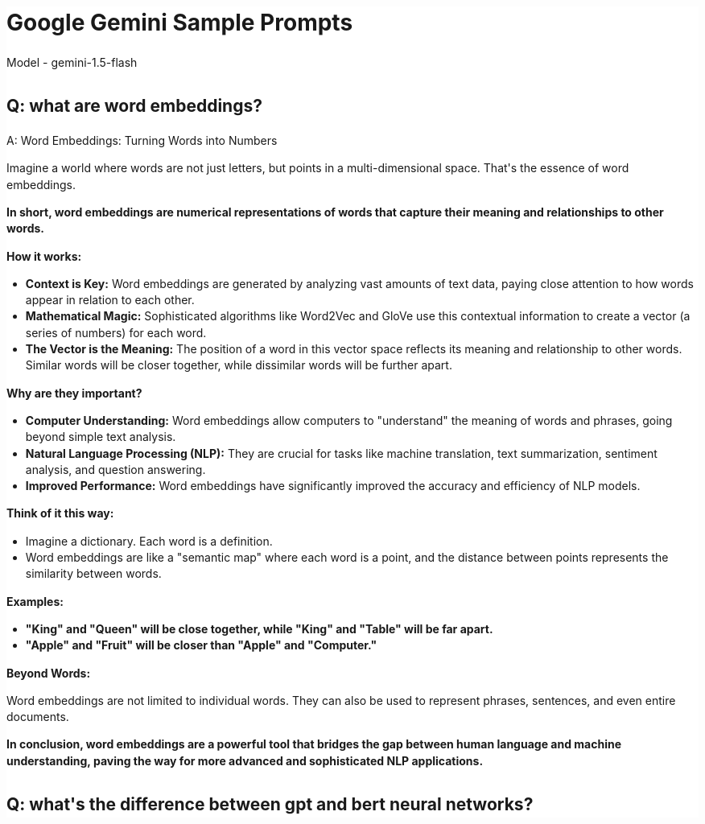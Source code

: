 # Google Gemini Sample Prompts

Model - gemini-1.5-flash



## Q: what are word embeddings?


A: Word Embeddings: Turning Words into Numbers

Imagine a world where words are not just letters, but points in a multi-dimensional space. That's the essence of word embeddings.

**In short, word embeddings are numerical representations of words that capture their meaning and relationships to other words.**

**How it works:**

* **Context is Key:** Word embeddings are generated by analyzing vast amounts of text data, paying close attention to how words appear in relation to each other.
* **Mathematical Magic:**  Sophisticated algorithms like Word2Vec and GloVe use this contextual information to create a vector (a series of numbers) for each word.
* **The Vector is the Meaning:** The position of a word in this vector space reflects its meaning and relationship to other words. Similar words will be closer together, while dissimilar words will be further apart.

**Why are they important?**

* **Computer Understanding:** Word embeddings allow computers to "understand" the meaning of words and phrases, going beyond simple text analysis.
* **Natural Language Processing (NLP):**  They are crucial for tasks like machine translation, text summarization, sentiment analysis, and question answering.
* **Improved Performance:** Word embeddings have significantly improved the accuracy and efficiency of NLP models.

**Think of it this way:**

* Imagine a dictionary. Each word is a definition.
* Word embeddings are like a "semantic map" where each word is a point, and the distance between points represents the similarity between words.

**Examples:**

* **"King" and "Queen" will be close together, while "King" and "Table" will be far apart.**
* **"Apple" and "Fruit" will be closer than "Apple" and "Computer."**

**Beyond Words:**

Word embeddings are not limited to individual words. They can also be used to represent phrases, sentences, and even entire documents.

**In conclusion, word embeddings are a powerful tool that bridges the gap between human language and machine understanding, paving the way for more advanced and sophisticated NLP applications.**



## Q: what's the difference between gpt and bert neural networks?
